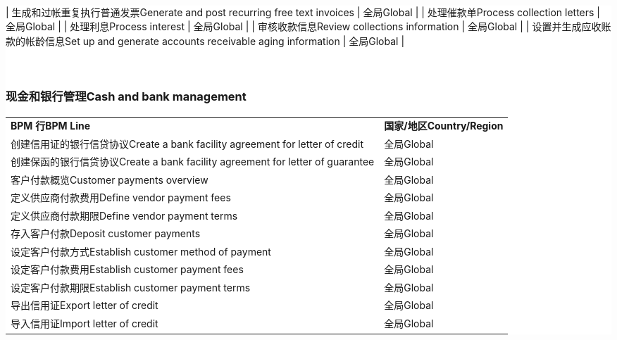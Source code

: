 | <span data-ttu-id="5dcef-147">生成和过帐重复执行普通发票</span><span class="sxs-lookup"><span data-stu-id="5dcef-147">Generate and post recurring free text invoices</span></span>              | <span data-ttu-id="5dcef-148">全局</span><span class="sxs-lookup"><span data-stu-id="5dcef-148">Global</span></span>             |
| <span data-ttu-id="5dcef-149">处理催款单</span><span class="sxs-lookup"><span data-stu-id="5dcef-149">Process collection letters</span></span>                                  | <span data-ttu-id="5dcef-150">全局</span><span class="sxs-lookup"><span data-stu-id="5dcef-150">Global</span></span>             |
| <span data-ttu-id="5dcef-151">处理利息</span><span class="sxs-lookup"><span data-stu-id="5dcef-151">Process interest</span></span>                                            | <span data-ttu-id="5dcef-152">全局</span><span class="sxs-lookup"><span data-stu-id="5dcef-152">Global</span></span>             |
| <span data-ttu-id="5dcef-153">审核收款信息</span><span class="sxs-lookup"><span data-stu-id="5dcef-153">Review collections information</span></span>                              | <span data-ttu-id="5dcef-154">全局</span><span class="sxs-lookup"><span data-stu-id="5dcef-154">Global</span></span>             |
| <span data-ttu-id="5dcef-155">设置并生成应收账款的帐龄信息</span><span class="sxs-lookup"><span data-stu-id="5dcef-155">Set up and generate accounts receivable aging information</span></span>   | <span data-ttu-id="5dcef-156">全局</span><span class="sxs-lookup"><span data-stu-id="5dcef-156">Global</span></span>             |


 
### <a name="cash-and-bank-management"></a><span data-ttu-id="5dcef-157">现金和银行管理</span><span class="sxs-lookup"><span data-stu-id="5dcef-157">Cash and bank management</span></span>

|                                                                      |                    |
|----------------------------------------------------------------------|--------------------|
| <span data-ttu-id="5dcef-158">**BPM 行**</span><span class="sxs-lookup"><span data-stu-id="5dcef-158">**BPM Line**</span></span>                                                         | <span data-ttu-id="5dcef-159">**国家/地区**</span><span class="sxs-lookup"><span data-stu-id="5dcef-159">**Country/Region**</span></span> |
| <span data-ttu-id="5dcef-160">创建信用证的银行信贷协议</span><span class="sxs-lookup"><span data-stu-id="5dcef-160">Create a bank facility agreement for letter of credit</span></span>                | <span data-ttu-id="5dcef-161">全局</span><span class="sxs-lookup"><span data-stu-id="5dcef-161">Global</span></span>             |
| <span data-ttu-id="5dcef-162">创建保函的银行信贷协议</span><span class="sxs-lookup"><span data-stu-id="5dcef-162">Create a bank facility agreement for letter of guarantee</span></span>             | <span data-ttu-id="5dcef-163">全局</span><span class="sxs-lookup"><span data-stu-id="5dcef-163">Global</span></span>             |
| <span data-ttu-id="5dcef-164">客户付款概览</span><span class="sxs-lookup"><span data-stu-id="5dcef-164">Customer payments overview</span></span>                                           | <span data-ttu-id="5dcef-165">全局</span><span class="sxs-lookup"><span data-stu-id="5dcef-165">Global</span></span>             |
| <span data-ttu-id="5dcef-166">定义供应商付款费用</span><span class="sxs-lookup"><span data-stu-id="5dcef-166">Define vendor payment fees</span></span>                                           | <span data-ttu-id="5dcef-167">全局</span><span class="sxs-lookup"><span data-stu-id="5dcef-167">Global</span></span>             |
| <span data-ttu-id="5dcef-168">定义供应商付款期限</span><span class="sxs-lookup"><span data-stu-id="5dcef-168">Define vendor payment terms</span></span>                                          | <span data-ttu-id="5dcef-169">全局</span><span class="sxs-lookup"><span data-stu-id="5dcef-169">Global</span></span>             |
| <span data-ttu-id="5dcef-170">存入客户付款</span><span class="sxs-lookup"><span data-stu-id="5dcef-170">Deposit customer payments</span></span>                                            | <span data-ttu-id="5dcef-171">全局</span><span class="sxs-lookup"><span data-stu-id="5dcef-171">Global</span></span>             |
| <span data-ttu-id="5dcef-172">设定客户付款方式</span><span class="sxs-lookup"><span data-stu-id="5dcef-172">Establish customer method of payment</span></span>                                 | <span data-ttu-id="5dcef-173">全局</span><span class="sxs-lookup"><span data-stu-id="5dcef-173">Global</span></span>             |
| <span data-ttu-id="5dcef-174">设定客户付款费用</span><span class="sxs-lookup"><span data-stu-id="5dcef-174">Establish customer payment fees</span></span>                                      | <span data-ttu-id="5dcef-175">全局</span><span class="sxs-lookup"><span data-stu-id="5dcef-175">Global</span></span>             |
| <span data-ttu-id="5dcef-176">设定客户付款期限</span><span class="sxs-lookup"><span data-stu-id="5dcef-176">Establish customer payment terms</span></span>                                     | <span data-ttu-id="5dcef-177">全局</span><span class="sxs-lookup"><span data-stu-id="5dcef-177">Global</span></span>             |
| <span data-ttu-id="5dcef-178">导出信用证</span><span class="sxs-lookup"><span data-stu-id="5dcef-178">Export letter of credit</span></span>                                              | <span data-ttu-id="5dcef-179">全局</span><span class="sxs-lookup"><span data-stu-id="5dcef-179">Global</span></span>             |
| <span data-ttu-id="5dcef-180">导入信用证</span><span class="sxs-lookup"><span data-stu-id="5dcef-180">Import letter of credit</span></span>                                              | <span data-ttu-id="5dcef-181">全局</span><span class="sxs-lookup"><span data-stu-id="5dcef-181">Global</span></span>             |